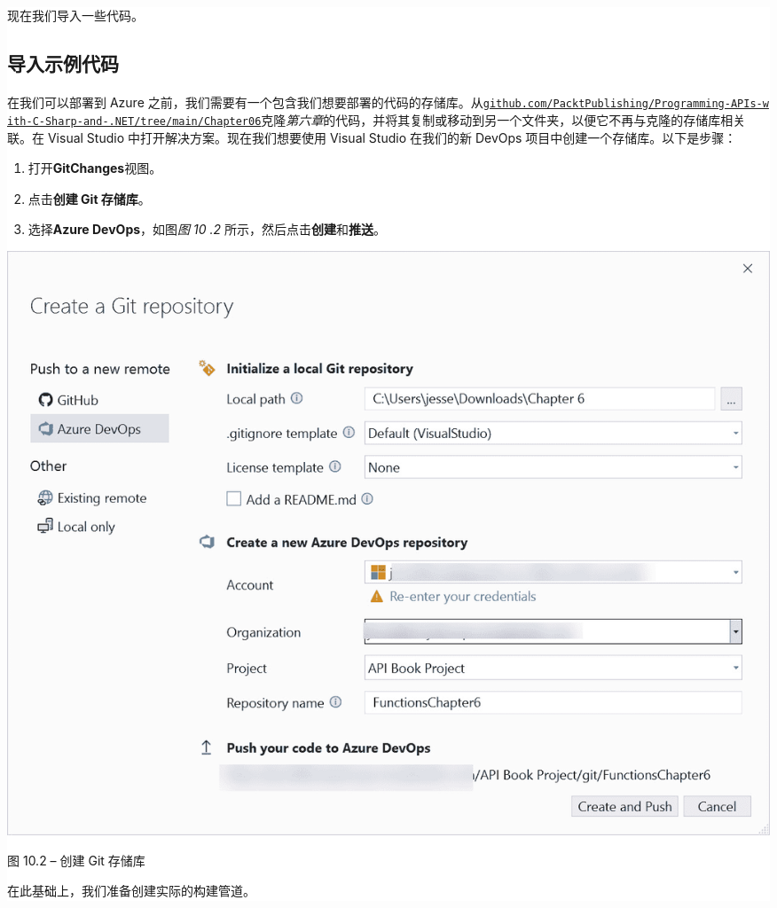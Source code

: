 现在我们导入一些代码。

## 导入示例代码

在我们可以部署到 Azure 之前，我们需要有一个包含我们想要部署的代码的存储库。从[`github.com/PacktPublishing/Programming-APIs-with-C-Sharp-and-.NET/tree/main/Chapter06`](https://github.com/PacktPublishing/Programming-APIs-with-C-Sharp-and-.NET/tree/main/Chapter06)克隆*第六章*的代码，并将其复制或移动到另一个文件夹，以便它不再与克隆的存储库相关联。在 Visual Studio 中打开解决方案。现在我们想要使用 Visual Studio 在我们的新 DevOps 项目中创建一个存储库。以下是步骤：

1.  打开**GitChanges**视图。

1.  点击**创建 Git 存储库**。

1.  选择**Azure DevOps**，如图*图 10* *.2* 所示，然后点击**创建**和**推送**。

![图 10.2 – 创建 Git 存储库](img/B21988_10_2.jpg)

图 10.2 – 创建 Git 存储库

在此基础上，我们准备创建实际的构建管道。
